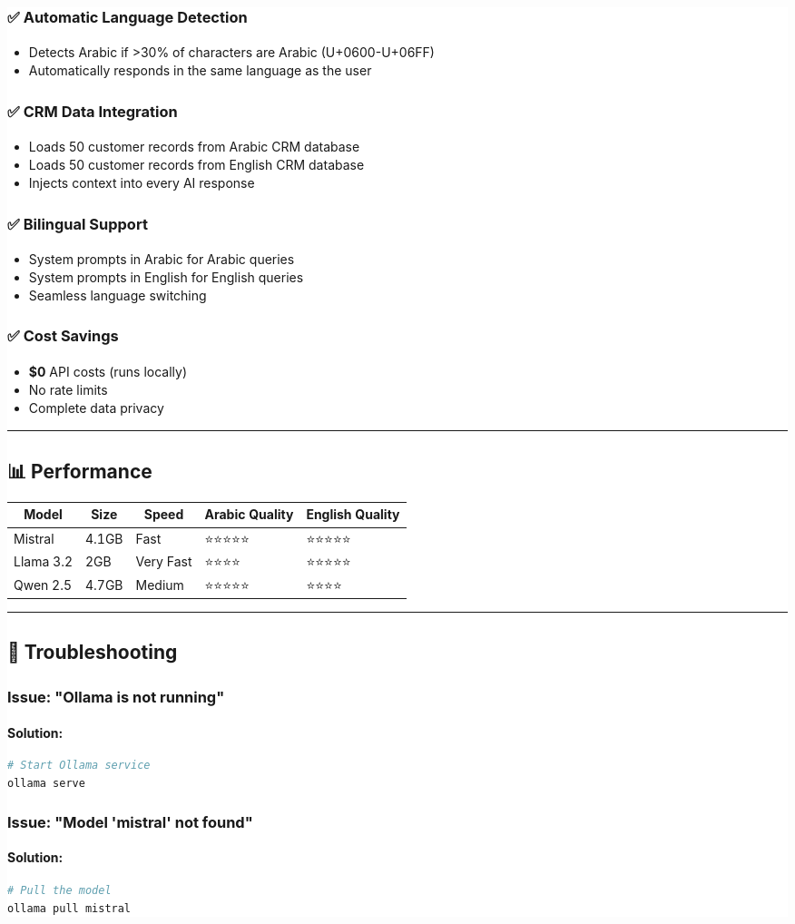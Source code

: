 ### ✅ Automatic Language Detection
- Detects Arabic if >30% of characters are Arabic (U+0600-U+06FF)
- Automatically responds in the same language as the user

### ✅ CRM Data Integration
- Loads 50 customer records from Arabic CRM database
- Loads 50 customer records from English CRM database
- Injects context into every AI response

### ✅ Bilingual Support
- System prompts in Arabic for Arabic queries
- System prompts in English for English queries
- Seamless language switching

### ✅ Cost Savings
- **$0** API costs (runs locally)
- No rate limits
- Complete data privacy

---

## 📊 Performance

| Model | Size | Speed | Arabic Quality | English Quality |
|-------|------|-------|----------------|-----------------|
| Mistral | 4.1GB | Fast | ⭐⭐⭐⭐⭐ | ⭐⭐⭐⭐⭐ |
| Llama 3.2 | 2GB | Very Fast | ⭐⭐⭐⭐ | ⭐⭐⭐⭐⭐ |
| Qwen 2.5 | 4.7GB | Medium | ⭐⭐⭐⭐⭐ | ⭐⭐⭐⭐ |

---

## 🐛 Troubleshooting

### Issue: "Ollama is not running"

**Solution:**
```powershell
# Start Ollama service
ollama serve
```

### Issue: "Model 'mistral' not found"

**Solution:**
```powershell
# Pull the model
ollama pull mistral
```
